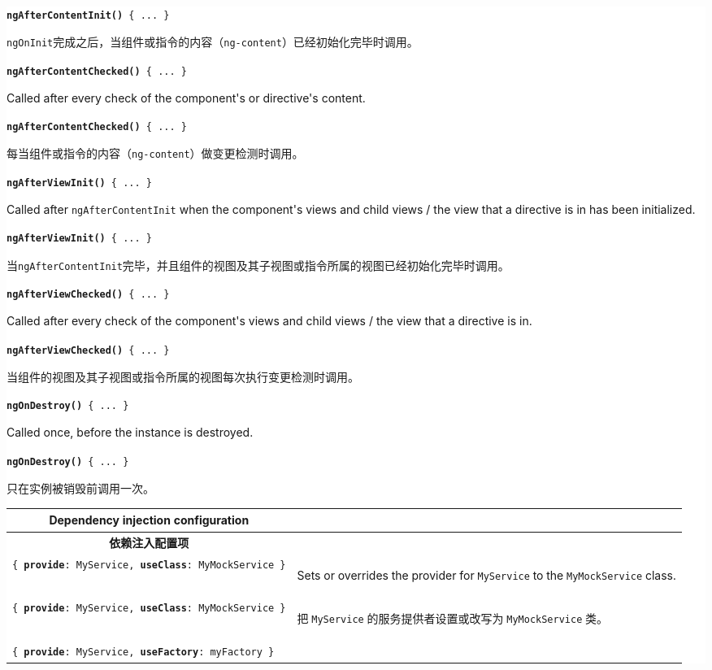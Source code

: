 <td><code><b>ngAfterContentInit()</b> { ... }</code></td>
<td><p><code>ngOnInit</code>完成之后，当组件或指令的内容（<code>ng-content</code>）已经初始化完毕时调用。</p>
</td>
</tr><tr>
<td><code><b>ngAfterContentChecked()</b> { ... }</code></td>
<td><p>Called after every check of the component's or directive's content.</p>
</td>
</tr>
<tr>
<td><code><b>ngAfterContentChecked()</b> { ... }</code></td>
<td><p>每当组件或指令的内容（<code>ng-content</code>）做变更检测时调用。</p>
</td>
</tr><tr>
<td><code><b>ngAfterViewInit()</b> { ... }</code></td>
<td><p>Called after <code>ngAfterContentInit</code> when the component's views and child views / the view that a directive is in has been initialized.</p>
</td>
</tr>
<tr>
<td><code><b>ngAfterViewInit()</b> { ... }</code></td>
<td><p>当<code>ngAfterContentInit</code>完毕，并且组件的视图及其子视图或指令所属的视图已经初始化完毕时调用。</p>
</td>
</tr><tr>
<td><code><b>ngAfterViewChecked()</b> { ... }</code></td>
<td><p>Called after every check of the component's views and child views / the view that a directive is in.</p>
</td>
</tr><tr>
<td><code><b>ngAfterViewChecked()</b> { ... }</code></td>
<td><p>当组件的视图及其子视图或指令所属的视图每次执行变更检测时调用。</p>
</td>
</tr><tr>
<td><code><b>ngOnDestroy()</b> { ... }</code></td>
<td><p>Called once, before the instance is destroyed.</p>
</td>
</tr>
<tr>
<td><code><b>ngOnDestroy()</b> { ... }</code></td>
<td><p>只在实例被销毁前调用一次。</p>
</td>
</tr>
</tbody></table>

<table class="is-full-width is-fixed-layout">
<tbody><tr>
<th>Dependency injection configuration</th>
<th></th>
</tr>
<tr>
<th>依赖注入配置项</th>
<th></th>
</tr>
<tr>
<td><code>{ <b>provide</b>: MyService, <b>useClass</b>: MyMockService }</code></td>
<td><p>Sets or overrides the provider for <code>MyService</code> to the <code>MyMockService</code> class.</p>
</td>
</tr>
<tr>
<td><code>{ <b>provide</b>: MyService, <b>useClass</b>: MyMockService }</code></td>
<td><p>把 <code>MyService</code> 的服务提供者设置或改写为 <code>MyMockService</code> 类。</p>
</td>
</tr><tr>
<td><code>{ <b>provide</b>: MyService, <b>useFactory</b>: myFactory }</code></td>